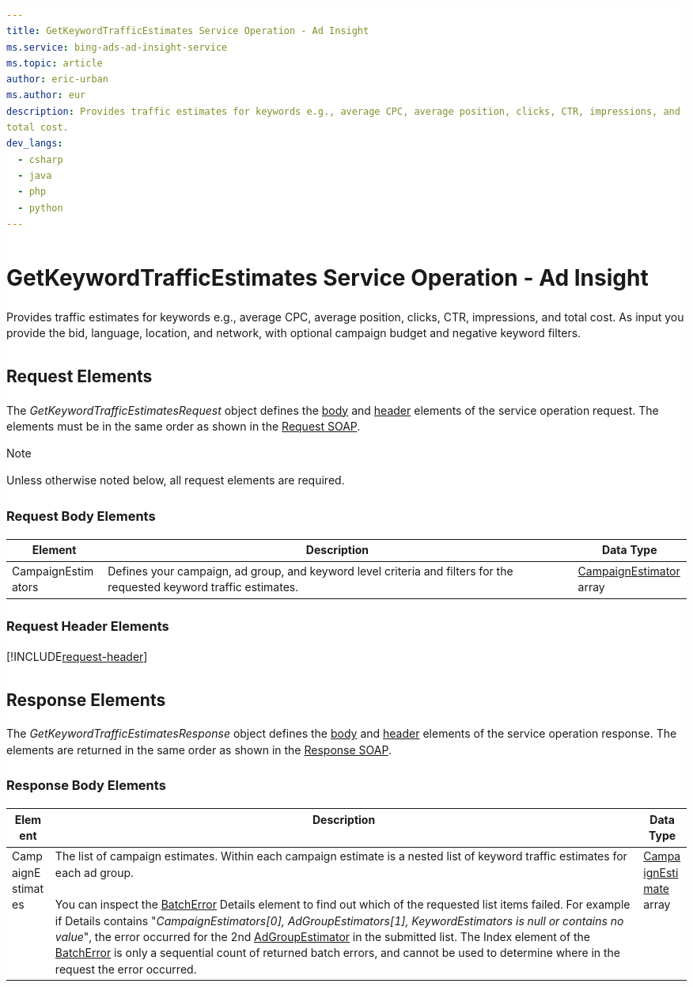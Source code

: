 ```yaml
---
title: GetKeywordTrafficEstimates Service Operation - Ad Insight
ms.service: bing-ads-ad-insight-service
ms.topic: article
author: eric-urban
ms.author: eur
description: Provides traffic estimates for keywords e.g., average CPC, average position, clicks, CTR, impressions, and total cost.
dev_langs: 
  - csharp
  - java
  - php
  - python
---
```

# GetKeywordTrafficEstimates Service Operation - Ad Insight
Provides traffic estimates for keywords e.g., average CPC, average position, clicks, CTR, impressions, and total cost. As input you provide the bid, language, location, and network, with optional campaign budget and negative keyword filters.

## <a name="request"></a>Request Elements
The *GetKeywordTrafficEstimatesRequest* object defines the [body](#request-body) and [header](#request-header) elements of the service operation request. The elements must be in the same order as shown in the [Request SOAP](#request-soap). 

> [!NOTE]
> Unless otherwise noted below, all request elements are required.

### <a name="request-body"></a>Request Body Elements

|Element|Description|Data Type|
|-----------|---------------|-------------|
|<a name="campaignestimators"></a>CampaignEstimators|Defines your campaign, ad group, and keyword level criteria and filters for the requested keyword traffic estimates.|[CampaignEstimator](campaignestimator.md) array|

### <a name="request-header"></a>Request Header Elements
[!INCLUDE[request-header](./includes/request-header.md)]

## <a name="response"></a>Response Elements
The *GetKeywordTrafficEstimatesResponse* object defines the [body](#response-body) and [header](#response-header) elements of the service operation response. The elements are returned in the same order as shown in the [Response SOAP](#response-soap).

### <a name="response-body"></a>Response Body Elements

|Element|Description|Data Type|
|-----------|---------------|-------------|
|<a name="campaignestimates"></a>CampaignEstimates|The list of campaign estimates. Within each campaign estimate is a nested list of keyword traffic estimates for each ad group.<br/><br/>You can inspect the [BatchError](batcherror.md) Details element to find out which of the requested list items failed. For example if Details contains "*CampaignEstimators[0], AdGroupEstimators[1], KeywordEstimators is null or contains no value*", the error occurred for the 2nd [AdGroupEstimator](adgroupestimator.md) in the submitted list. The Index element of the [BatchError](batcherror.md) is only a sequential count of returned batch errors, and cannot be used to determine where in the request the error occurred.|[CampaignEstimate](campaignestimate.md) array|
